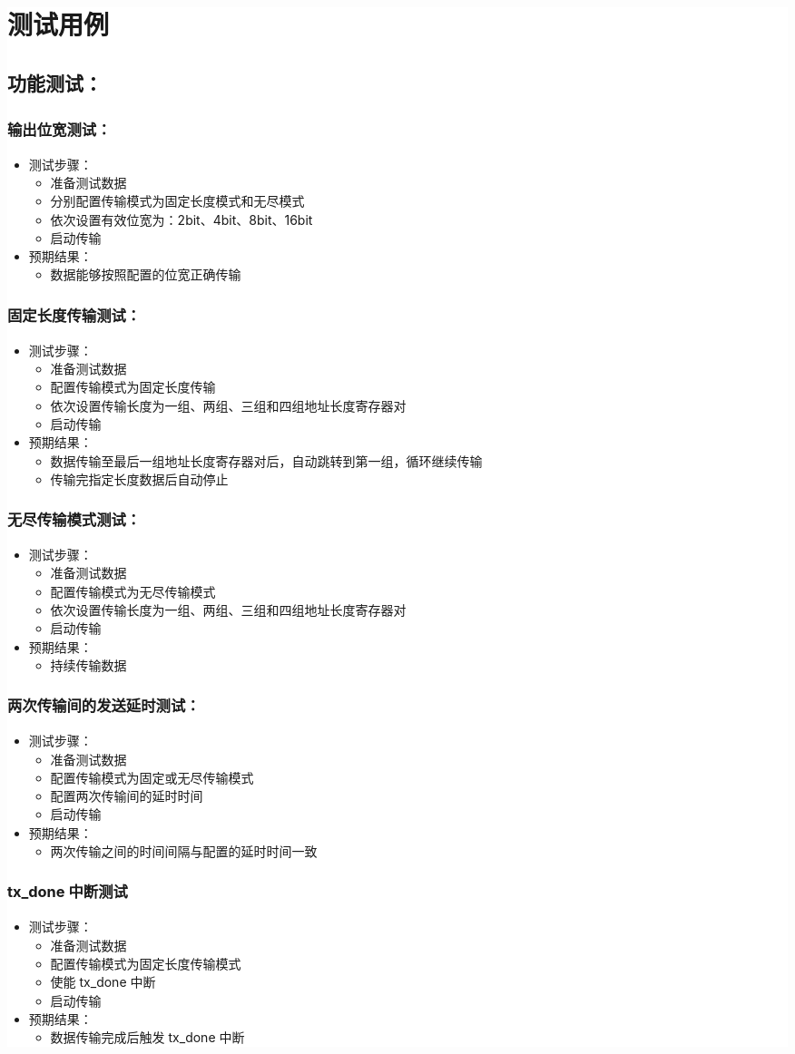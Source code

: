 
# 测试用例
## 功能测试：
### 输出位宽测试：
- 测试步骤：
	- 准备测试数据
	- 分别配置传输模式为固定长度模式和无尽模式 
	- 依次设置有效位宽为：2bit、4bit、8bit、16bit
	- 启动传输
- 预期结果：
	- 数据能够按照配置的位宽正确传输
### 固定长度传输测试：
- 测试步骤：
	- 准备测试数据
	- 配置传输模式为固定长度传输
	- 依次设置传输长度为一组、两组、三组和四组地址长度寄存器对
	- 启动传输
- 预期结果：
	- 数据传输至最后一组地址长度寄存器对后，自动跳转到第一组，循环继续传输
	- 传输完指定长度数据后自动停止
### 无尽传输模式测试：
- 测试步骤：
	- 准备测试数据
	- 配置传输模式为无尽传输模式 
	- 依次设置传输长度为一组、两组、三组和四组地址长度寄存器对
	- 启动传输
- 预期结果：
	- 持续传输数据
### 两次传输间的发送延时测试：
- 测试步骤：
	- 准备测试数据 
	- 配置传输模式为固定或无尽传输模式
	- 配置两次传输间的延时时间
	- 启动传输
- 预期结果：
	- 两次传输之间的时间间隔与配置的延时时间一致

### tx_done 中断测试
- 测试步骤：
	- 准备测试数据 
	- 配置传输模式为固定长度传输模式
	- 使能 tx_done 中断
	- 启动传输
- 预期结果：
	- 数据传输完成后触发 tx_done 中断 
